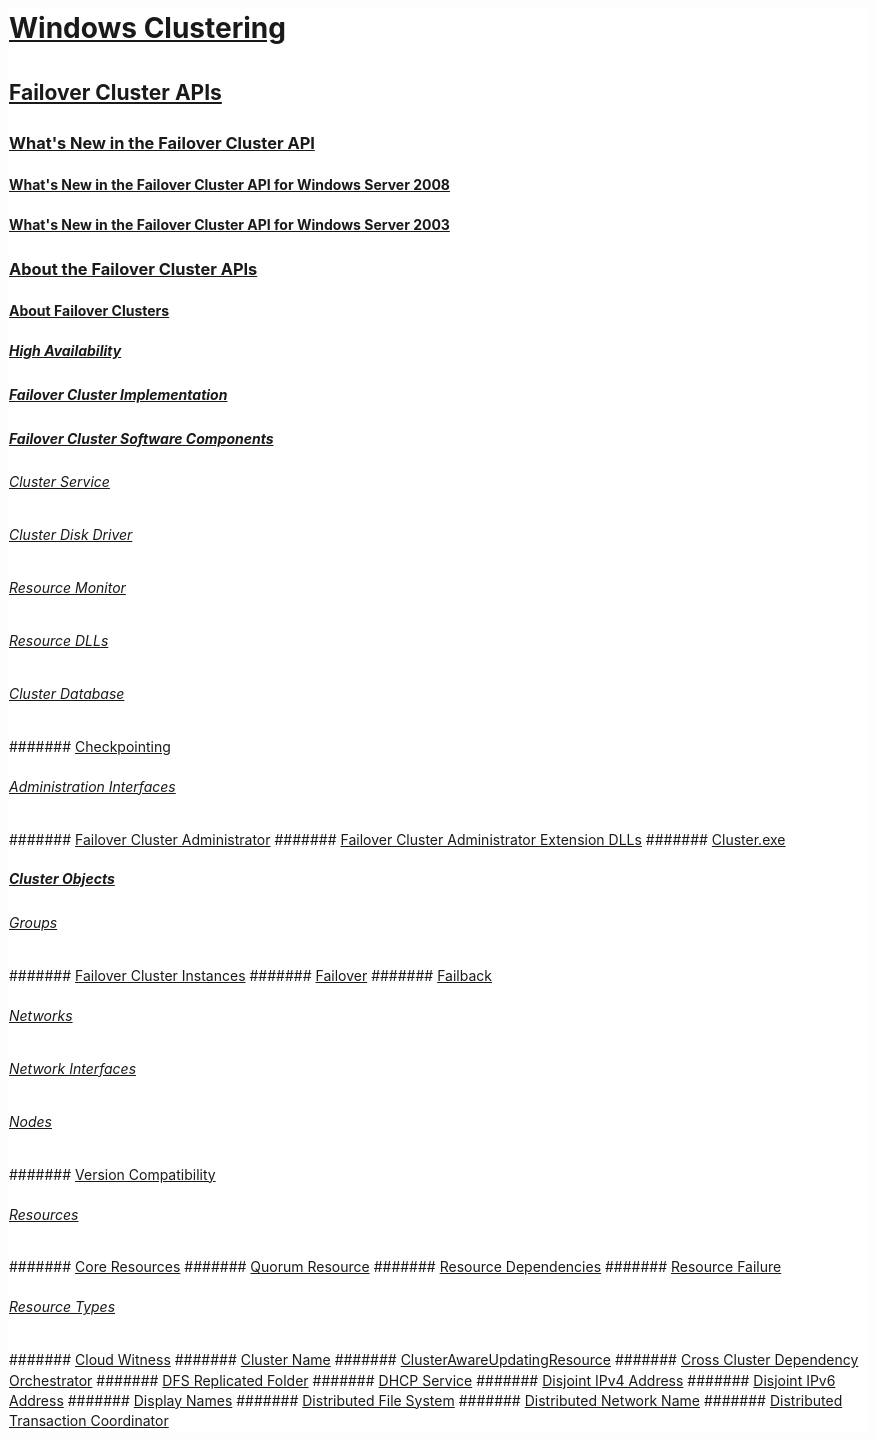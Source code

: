 # [Windows Clustering](windows-clustering.md)
## [Failover Cluster APIs](failover-cluster-apis-portal.md)
### [What's New in the Failover Cluster API](what-s-new.md)
#### [What's New in the Failover Cluster API for Windows Server 2008](what-s-new-in-the-failover-cluster-api-for-windows-server-2008.md)
#### [What's New in the Failover Cluster API for Windows Server 2003](what-s-new-in-the-failover-cluster-api-for-windows-server-2003.md)
### [About the Failover Cluster APIs](about-the-server-cluster-apis.md)
#### [About Failover Clusters](about-server-clusters.md)
##### [High Availability](high-availability.md)
##### [Failover Cluster Implementation](server-cluster-implementation.md)
##### [Failover Cluster Software Components](server-cluster-software-components.md)
###### [Cluster Service](cluster-service.md)
###### [Cluster Disk Driver](cluster-disk-driver.md)
###### [Resource Monitor](resource-monitor.md)
###### [Resource DLLs](resource-dlls.md)
###### [Cluster Database](cluster-database.md)
####### [Checkpointing](checkpointing.md)
###### [Administration Interfaces](administration-interfaces.md)
####### [Failover Cluster Administrator](cluster-administrator.md)
####### [Failover Cluster Administrator Extension DLLs](cluster-administrator-extension-dlls.md)
####### [Cluster.exe](cluster-exe.md)
##### [Cluster Objects](cluster-objects.md)
###### [Groups](groups.md)
####### [Failover Cluster Instances](virtual-servers.md)
####### [Failover](failover.md)
####### [Failback](failback.md)
###### [Networks](networks.md)
###### [Network Interfaces](network-interfaces.md)
###### [Nodes](nodes.md)
####### [Version Compatibility](version-compatibility.md)
###### [Resources](resources.md)
####### [Core Resources](core-resources.md)
####### [Quorum Resource](quorum-resource.md)
####### [Resource Dependencies](resource-dependencies.md)
####### [Resource Failure](resource-failure.md)
###### [Resource Types](resource-types.md)
####### [Cloud Witness](cloud-witness.md)
####### [Cluster Name](network-name.md)
####### [ClusterAwareUpdatingResource](clusterawareupdatingresource.md)
####### [Cross Cluster Dependency Orchestrator](cross-cluster-dependency-orchestrator.md)
####### [DFS Replicated Folder](dfs-replicated-folder.md)
####### [DHCP Service](dhcp-service.md)
####### [Disjoint IPv4 Address](disjoint-ipv4-address.md)
####### [Disjoint IPv6 Address](disjoint-ipv6-address.md)
####### [Display Names](display-names.md)
####### [Distributed File System](distributed-file-system.md)
####### [Distributed Network Name](distributed-network-name.md)
####### [Distributed Transaction Coordinator](distributed-transaction-coordinator.md)